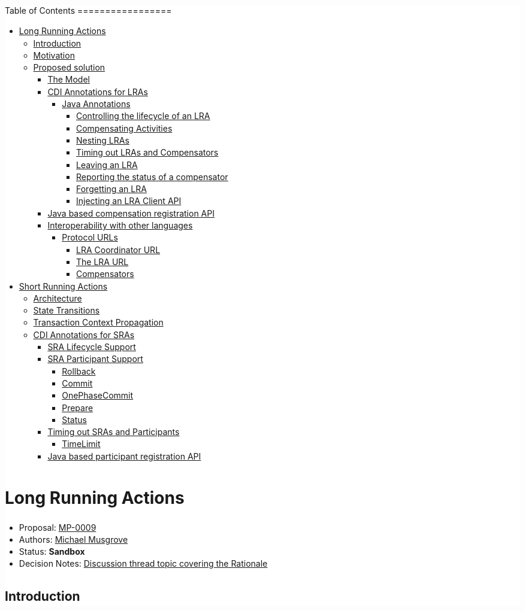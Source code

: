 
Table of Contents =================

  - [Long Running Actions](#long-running-actions)
    - [Introduction](#introduction)
    - [Motivation](#motivation)
    - [Proposed solution](#proposed-solution)
      - [The Model](#the-model)
      - [CDI Annotations for LRAs](#cdi-annotations-for-lras)
        - [Java Annotations](#java-annotations)
          - [Controlling the lifecycle of an LRA](#controlling-the-lifecycle-of-an-lra)
          - [Compensating Activities](#compensating-activities)
          - [Nesting LRAs](#nesting-lras)
          - [Timing out LRAs and Compensators](#timing-out-lras-and-compensators)
          - [Leaving an LRA](#leaving-an-lra)
          - [Reporting the status of a compensator](#reporting-the-status-of-a-compensator)
          - [Forgetting an LRA](#forgetting-an-lra)
          - [Injecting an LRA Client API](#injecting-an-lra-client-api)
      - [Java based compensation registration API](#java-based-compensation-registration-api)
      - [Interoperability with other languages](#interoperability-with-other-languages)
        - [Protocol URLs](#protocol-urls)
          - [LRA Coordinator URL](#lra-coordinator-url)
          - [The LRA URL](#the-lra-url)
          - [Compensators](#compensators)
  - [Short Running Actions](#short-running-actions)
    - [Architecture](#architecture)
    - [State Transitions](#state-transitions)
    - [Transaction Context Propagation](#transaction-context-propagation)
    - [CDI Annotations for SRAs](#cdi-annotations-for-sras)
      - [SRA Lifecycle Support](#sra-lifecycle-support)
      - [SRA Participant Support](#sra-participant-support)
        - [Rollback](#rollback)
        - [Commit](#commit)
        - [OnePhaseCommit](#onephasecommit)
        - [Prepare](#prepare)
        - [Status](#status)
      - [Timing out SRAs and Participants](#timing-out-sras-and-participants)
        - [TimeLimit](#timelimit)
      - [Java based participant registration API](#java-based-participant-registration-api)

# Long Running Actions

* Proposal: [MP-0009](0009-LRA.md)
* Authors: [Michael Musgrove](https://github.com/mmusgrov/)
* Status: **Sandbox**
* Decision Notes: [Discussion thread topic covering the
Rationale](https://groups.google.com/forum/#!searchin/microprofile/transactions%7Csort:relevance/microprofile/CJirjFkM9Do/TrApz-fBDQAJ)

## Introduction

